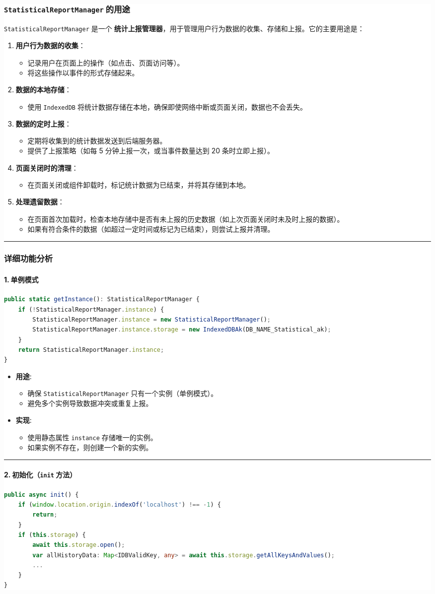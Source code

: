 ### **`StatisticalReportManager` 的用途**

`StatisticalReportManager` 是一个 **统计上报管理器**，用于管理用户行为数据的收集、存储和上报。它的主要用途是：

1. **用户行为数据的收集**：
   - 记录用户在页面上的操作（如点击、页面访问等）。
   - 将这些操作以事件的形式存储起来。

2. **数据的本地存储**：
   - 使用 `IndexedDB` 将统计数据存储在本地，确保即使网络中断或页面关闭，数据也不会丢失。

3. **数据的定时上报**：
   - 定期将收集到的统计数据发送到后端服务器。
   - 提供了上报策略（如每 5 分钟上报一次，或当事件数量达到 20 条时立即上报）。

4. **页面关闭时的清理**：
   - 在页面关闭或组件卸载时，标记统计数据为已结束，并将其存储到本地。

5. **处理遗留数据**：
   - 在页面首次加载时，检查本地存储中是否有未上报的历史数据（如上次页面关闭时未及时上报的数据）。
   - 如果有符合条件的数据（如超过一定时间或标记为已结束），则尝试上报并清理。

---

### **详细功能分析**

#### **1. 单例模式**

```typescript
public static getInstance(): StatisticalReportManager {
    if (!StatisticalReportManager.instance) {
        StatisticalReportManager.instance = new StatisticalReportManager();
        StatisticalReportManager.instance.storage = new IndexedDBAk(DB_NAME_Statistical_ak);
    }
    return StatisticalReportManager.instance;
}
```

- **用途**:
  - 确保 `StatisticalReportManager` 只有一个实例（单例模式）。
  - 避免多个实例导致数据冲突或重复上报。

- **实现**:
  - 使用静态属性 `instance` 存储唯一的实例。
  - 如果实例不存在，则创建一个新的实例。

---

#### **2. 初始化（`init` 方法）**

```typescript
public async init() {
    if (window.location.origin.indexOf('localhost') !== -1) {
        return;
    }
    if (this.storage) {
        await this.storage.open();
        var allHistoryData: Map<IDBValidKey, any> = await this.storage.getAllKeysAndValues();
        ...
    }
}
```
